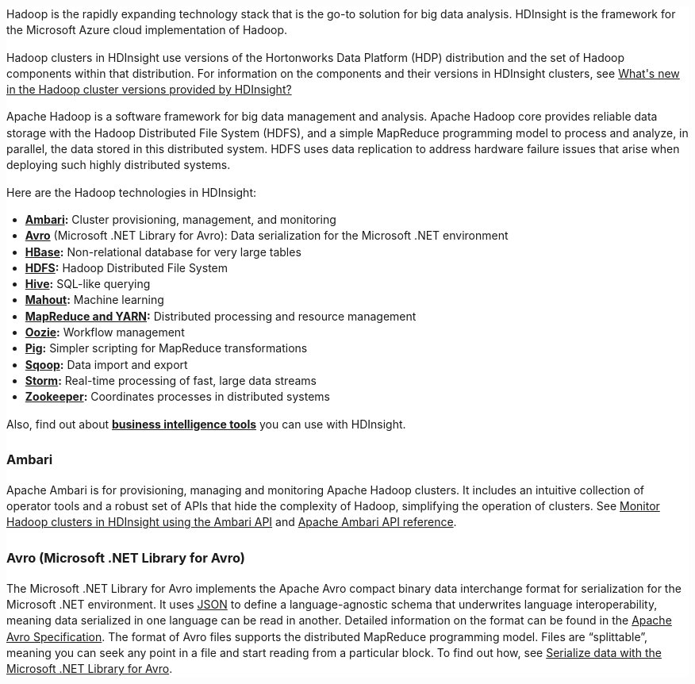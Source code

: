 Hadoop is the rapidly expanding technology stack that is the go-to solution for big data analysis. HDInsight is the framework for the Microsoft Azure cloud implementation of Hadoop.

Hadoop clusters in HDInsight use versions of the Hortonworks Data Platform (HDP) distribution and the set of Hadoop components within that distribution. For information on the components and their versions in HDInsight clusters, see [What's new in the Hadoop cluster versions provided by HDInsight?][What's new in the Hadoop cluster versions provided by HDInsight?]

Apache Hadoop is a software framework for big data management and analysis. Apache Hadoop core provides reliable data storage with the Hadoop Distributed File System (HDFS), and a simple MapReduce programming model to process and analyze, in parallel, the data stored in this distributed system. HDFS uses data replication to address hardware failure issues that arise when deploying such highly distributed systems.

Here are the Hadoop technologies in HDInsight:

-   **[Ambari][Ambari]:** Cluster provisioning, management, and monitoring
-   **[Avro][Avro]** (Microsoft .NET Library for Avro): Data serialization for the Microsoft .NET environment
-   **[HBase][HBase]:** Non-relational database for very large tables
-   **[HDFS][HDFS]:** Hadoop Distributed File System
-   **[Hive][Hive]:** SQL-like querying
-   **[Mahout][Mahout]:** Machine learning
-   **[MapReduce and YARN][MapReduce and YARN]:** Distributed processing and resource management
-   **[Oozie][Oozie]:** Workflow management
-   **[Pig][Pig]:** Simpler scripting for MapReduce transformations
-   **[Sqoop][Sqoop]:** Data import and export
-   **[Storm][Storm]:** Real-time processing of fast, large data streams
-   **[Zookeeper][Zookeeper]:** Coordinates processes in distributed systems

Also, find out about **[business intelligence tools][business intelligence tools]** you can use with HDInsight.

### <a name="ambari"></a>Ambari

Apache Ambari is for provisioning, managing and monitoring Apache Hadoop clusters. It includes an intuitive collection of operator tools and a robust set of APIs that hide the complexity of Hadoop, simplifying the operation of clusters. See [Monitor Hadoop clusters in HDInsight using the Ambari API][Monitor Hadoop clusters in HDInsight using the Ambari API] and [Apache Ambari API reference][Apache Ambari API reference].

### <a name="avro"></a>Avro (Microsoft .NET Library for Avro)

The Microsoft .NET Library for Avro implements the Apache Avro compact binary data interchange format for serialization for the Microsoft .NET environment. It uses [JSON][JSON] to define a language-agnostic schema that underwrites language interoperability, meaning data serialized in one language can be read in another. Detailed information on the format can be found in the [Apache Avro Specification][Apache Avro Specification].
The format of Avro files supports the distributed MapReduce programming model. Files are “splittable”, meaning you can seek any point in a file and start reading from a particular block. To find out how, see [Serialize data with the Microsoft .NET Library for Avro][Serialize data with the Microsoft .NET Library for Avro].


  [Overview of the Hadoop ecosystem on HDInsight:]: #overview
  [Advantages of Hadoop in the cloud:]: #advantage
  [HDInsight solutions for big data analysis:]: #solutions
  [Resources for learning more about big data analysis, Hadoop, and HDInsight:]: #resources
  [What's new in the Hadoop cluster versions provided by HDInsight?]: ../hdinsight-component-versioning/
  [Ambari]: #ambari
  [Avro]: #avro
  [HBase]: #hbase
  [HDFS]: #hdfs
  [Hive]: #hive
  [Mahout]: #mahout
  [MapReduce and YARN]: #mapreduce
  [Oozie]: #oozie
  [Pig]: #pig
  [Sqoop]: #sqoop
  [Storm]: #storm
  [Zookeeper]: #zookeeper
  [business intelligence tools]: #bi
  [Monitor Hadoop clusters in HDInsight using the Ambari API]: ../hdinsight-monitor-use-ambari-api/
  [Apache Ambari API reference]: https://github.com/apache/ambari/blob/trunk/ambari-server/docs/api/v1/index.md
  [JSON]: http://www.json.org/
  [Apache Avro Specification]: http://avro.apache.org/docs/current/spec.html
  [Serialize data with the Microsoft .NET Library for Avro]: ../hdinsight-dotnet-avro-serialization/
  [Apache HBase]: http://hbase.apache.org/
  [Overview of HBase on HDInsight]: ../hdinsight-hbase-overview/
  [Apache Hive]: http://hive.apache.org/
  [Use Hive with Hadoop in HDInsight]: ../hdinsight-use-hive/
  [Apache Mahout]: https://mahout.apache.org/
  [Generate movie recommendations using Mahout on Hadoop]: ../hdinsight-mahout/
  [MapReduce]: http://wiki.apache.org/hadoop/MapReduce
  [Apache Hadoop NextGen MapReduce (YARN)]: http://hadoop.apache.org/docs/current/hadoop-yarn/hadoop-yarn-site/YARN.html
  [Apache Oozie]: http://oozie.apache.org/
  [Use a time-based Oozie Coordinator with Hadoop in HDInsight]: ../hdinsight-use-oozie-coordinator-time/
  [Apache Pig]: http://pig.apache.org/
  [Use Pig with Hadoop to analyze an Apache log file]: ../hdinsight-use-pig/
  [Apache Sqoop]: http://sqoop.apache.org/
  [Use Sqoop with Hadoop]: ../hdinsight-use-sqoop/
  [Apache Storm]: https://storm.incubator.apache.org/
  [Analyze real-time sensor data using Storm and Hadoop]: ../hdinsight-storm-sensor-data-analysis/
  [Apache Zookeeper]: http://zookeeper.apache.org/
  [Download Microsoft Power Query for Excel]: http://www.microsoft.com/en-us/download/details.aspx?id=39379
  [Download Microsoft Hive ODBC Driver]: http://www.microsoft.com/en-us/download/details.aspx?id=40886
  [Learn more about SQL Server Analysis Services]: http://www.microsoft.com/en-us/server-cloud/solutions/business-intelligence/analysis.aspx
  [Learn about SQL Server Reporting Services]: http://msdn.microsoft.com/en-us/library/ms159106.aspx
  [Availability and reliability of Hadoop clusters in HDInsight]: ../hdinsight-high-availability/
  [Use Azure Blob storage with Hadoop in HDInsight]: ../hdinsight-use-blob-storage/
  [Websites]: ../documentation/services/websites/
  [SQL Database]: ../documentation/services/sql-database/
  [free trial]: /pricing/free-trial/
  [HDInsight pricing details]: ../pricing/details/hdinsight/
  [Azure features page for HDInsight]: ../services/hdinsight/
  [Analyze HVAC sensor data]: ../hdinsight-hive-analyze-sensor-data/
  [Use Hive with HDInsight to analyze website logs]: ../hdinsight-hive-analyze-website-log/
  [HDInsight documentation page]: ../documentation/services/hdinsight/
  [Learning map for Hadoop in HDInsight]: ../hdinsight-learn-map
  [Get started with Azure HDInsight]: ../hdinsight-get-started/
  [Run the HDInsight samples]: ../hdinsight-run-samples/
  [Azure HDInsight SDK]: http://msdnstage.redmond.corp.microsoft.com/en-us/library/dn479185.aspx
  [Azure SQL Database]: http://msdn.microsoft.com/en-us/library/windowsazure/ee336279.aspx
  [Management Portal for SQL Database]: http://msdn.microsoft.com/en-us/library/windowsazure/gg442309.aspx
  [Adventure Works for SQL Database]: http://msftdbprodsamples.codeplex.com/releases/view/37304
  [Connect Excel to Hadoop with Power Query]: ../hdinsight-connect-excel-power-query/
  [Connect Excel to Hadoop with the Microsoft Hive ODBC Driver]: ../hdinsight-connect-excel-hive-ODBC-driver/
  [Microsoft Business Intelligence (BI)]: http://www.microsoft.com/en-us/server-cloud/solutions/business-intelligence/default.aspx
  [Apache Hadoop]: http://hadoop.apache.org/
  [1]: http://hadoop.apache.org/docs/r0.18.1/hdfs_design.html
  [2]: http://mapreduce.org/
